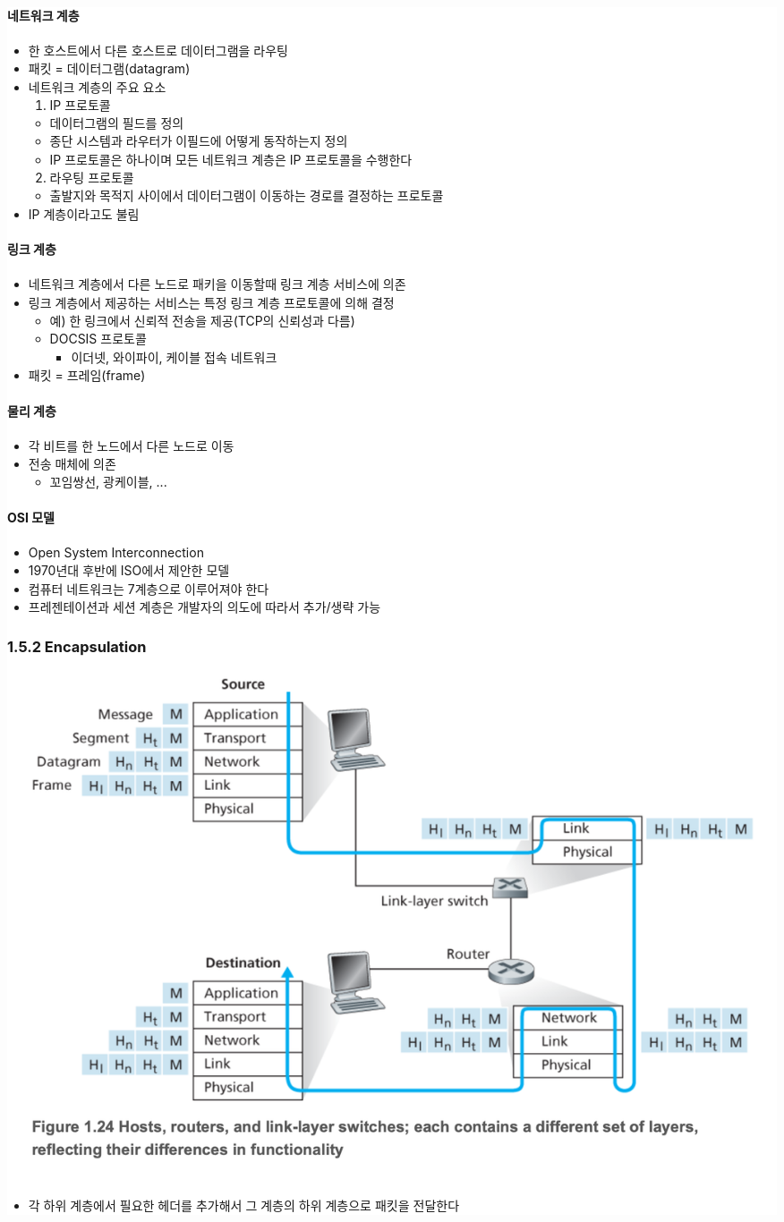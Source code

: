 #### 네트워크 계층
- 한 호스트에서 다른 호스트로 데이터그램을 라우팅
- 패킷 = 데이터그램(datagram)
- 네트워크 계층의 주요 요소
  1. IP 프로토콜
    - 데이터그램의 필드를 정의
    - 종단 시스템과 라우터가 이필드에 어떻게 동작하는지 정의
    - IP 프로토콜은 하나이며 모든 네트워크 계층은 IP 프로토콜을 수행한다
  2. 라우팅 프로토콜
    - 출발지와 목적지 사이에서 데이터그램이 이동하는 경로를 결정하는 프로토콜
- IP 계층이라고도 불림

#### 링크 계층
- 네트워크 계층에서 다른 노드로 패키을 이동할때 링크 계층 서비스에 의존
- 링크 계층에서 제공하는 서비스는 특정 링크 계층 프로토콜에 의해 결정
  - 예) 한 링크에서 신뢰적 전송을 제공(TCP의 신뢰성과 다름)
  - DOCSIS 프로토콜
    - 이더넷, 와이파이, 케이블 접속 네트워크
- 패킷 = 프레임(frame)

#### 물리 계층
- 각 비트를 한 노드에서 다른 노드로 이동
- 전송 매체에 의존
  - 꼬임쌍선, 광케이블, ...


#### OSI 모델
- Open System Interconnection
- 1970년대 후반에 ISO에서 제안한 모델
- 컴퓨터 네트워크는 7계층으로 이루어져야 한다
- 프레젠테이션과 세션 계층은 개발자의 의도에 따라서 추가/생략 가능

### 1.5.2 Encapsulation
![](image/CH.01컴퓨터네트워크와인터넷-54e9c.png)
- 각 하위 계층에서 필요한 헤더를 추가해서 그 계층의 하위 계층으로 패킷을 전달한다